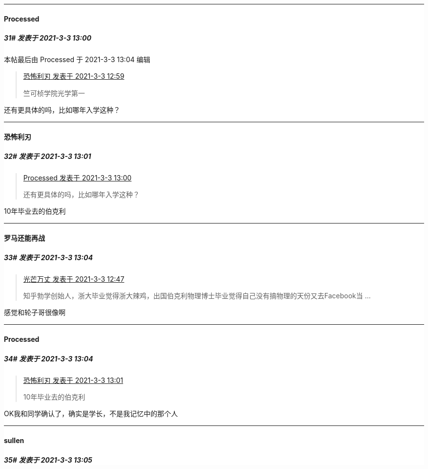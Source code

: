 
-----

####  Processed  
##### 31#       发表于 2021-3-3 13:00


 本帖最后由 Processed 于 2021-3-3 13:04 编辑 
<blockquote><a href="httphttps://bbs.saraba1st.com/2b/forum.php?mod=redirect&amp;goto=findpost&amp;pid=50496241&amp;ptid=1990926" target="_blank">恐怖利刃 发表于 2021-3-3 12:59</a>

竺可桢学院光学第一</blockquote>
还有更具体的吗，比如哪年入学这种？


-----

####  恐怖利刃  
##### 32#       发表于 2021-3-3 13:01


<blockquote><a href="httphttps://bbs.saraba1st.com/2b/forum.php?mod=redirect&amp;goto=findpost&amp;pid=50496252&amp;ptid=1990926" target="_blank">Processed 发表于 2021-3-3 13:00</a>

还有更具体的吗，比如哪年入学这种？</blockquote>

10年毕业去的伯克利


-----

####  罗马还能再战  
##### 33#       发表于 2021-3-3 13:04


<blockquote><a href="httphttps://bbs.saraba1st.com/2b/forum.php?mod=redirect&amp;goto=findpost&amp;pid=50496076&amp;ptid=1990926" target="_blank">光芒万丈 发表于 2021-3-3 12:47</a>

知乎勃学创始人，浙大毕业觉得浙大辣鸡，出国伯克利物理博士毕业觉得自己没有搞物理的天份又去Facebook当 ...</blockquote>
感觉和轮子哥很像啊


-----

####  Processed  
##### 34#       发表于 2021-3-3 13:04


<blockquote><a href="httphttps://bbs.saraba1st.com/2b/forum.php?mod=redirect&amp;goto=findpost&amp;pid=50496269&amp;ptid=1990926" target="_blank">恐怖利刃 发表于 2021-3-3 13:01</a>

10年毕业去的伯克利</blockquote>
OK我和同学确认了，确实是学长，不是我记忆中的那个人


-----

####  sullen  
##### 35#       发表于 2021-3-3 13:05
